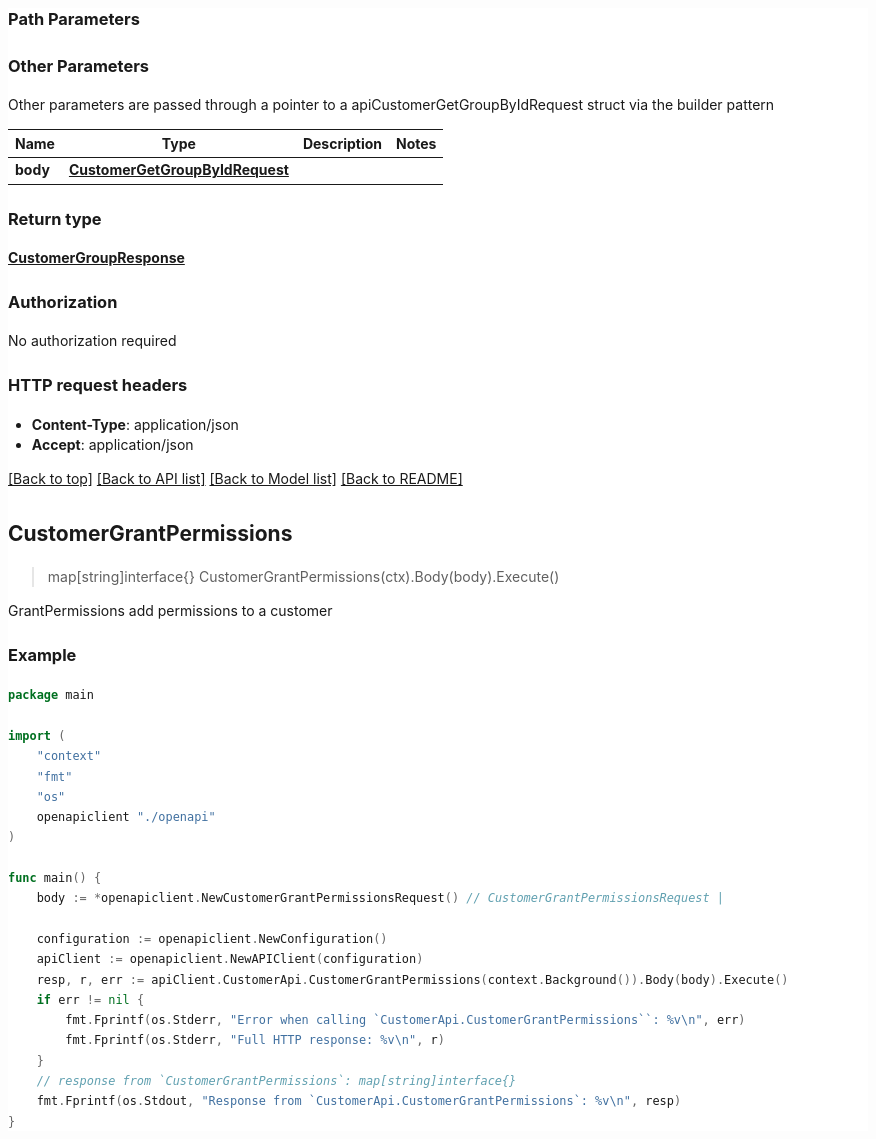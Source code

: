 ### Path Parameters



### Other Parameters

Other parameters are passed through a pointer to a apiCustomerGetGroupByIdRequest struct via the builder pattern


Name | Type | Description  | Notes
------------- | ------------- | ------------- | -------------
 **body** | [**CustomerGetGroupByIdRequest**](CustomerGetGroupByIdRequest.md) |  | 

### Return type

[**CustomerGroupResponse**](CustomerGroupResponse.md)

### Authorization

No authorization required

### HTTP request headers

- **Content-Type**: application/json
- **Accept**: application/json

[[Back to top]](#) [[Back to API list]](../README.md#documentation-for-api-endpoints)
[[Back to Model list]](../README.md#documentation-for-models)
[[Back to README]](../README.md)


## CustomerGrantPermissions

> map[string]interface{} CustomerGrantPermissions(ctx).Body(body).Execute()

GrantPermissions add permissions to a customer

### Example

```go
package main

import (
    "context"
    "fmt"
    "os"
    openapiclient "./openapi"
)

func main() {
    body := *openapiclient.NewCustomerGrantPermissionsRequest() // CustomerGrantPermissionsRequest | 

    configuration := openapiclient.NewConfiguration()
    apiClient := openapiclient.NewAPIClient(configuration)
    resp, r, err := apiClient.CustomerApi.CustomerGrantPermissions(context.Background()).Body(body).Execute()
    if err != nil {
        fmt.Fprintf(os.Stderr, "Error when calling `CustomerApi.CustomerGrantPermissions``: %v\n", err)
        fmt.Fprintf(os.Stderr, "Full HTTP response: %v\n", r)
    }
    // response from `CustomerGrantPermissions`: map[string]interface{}
    fmt.Fprintf(os.Stdout, "Response from `CustomerApi.CustomerGrantPermissions`: %v\n", resp)
}
```
